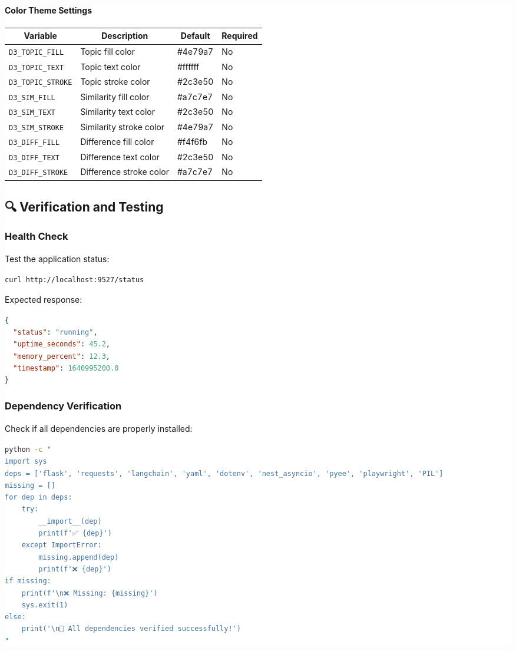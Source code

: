#### **Color Theme Settings**

| Variable | Description | Default | Required |
|----------|-------------|---------|----------|
| `D3_TOPIC_FILL` | Topic fill color | #4e79a7 | No |
| `D3_TOPIC_TEXT` | Topic text color | #ffffff | No |
| `D3_TOPIC_STROKE` | Topic stroke color | #2c3e50 | No |
| `D3_SIM_FILL` | Similarity fill color | #a7c7e7 | No |
| `D3_SIM_TEXT` | Similarity text color | #2c3e50 | No |
| `D3_SIM_STROKE` | Similarity stroke color | #4e79a7 | No |
| `D3_DIFF_FILL` | Difference fill color | #f4f6fb | No |
| `D3_DIFF_TEXT` | Difference text color | #2c3e50 | No |
| `D3_DIFF_STROKE` | Difference stroke color | #a7c7e7 | No |

## 🔍 Verification and Testing

### **Health Check**

Test the application status:
```bash
curl http://localhost:9527/status
```

Expected response:
```json
{
  "status": "running",
  "uptime_seconds": 45.2,
  "memory_percent": 12.3,
  "timestamp": 1640995200.0
}
```

### **Dependency Verification**

Check if all dependencies are properly installed:
```bash
python -c "
import sys
deps = ['flask', 'requests', 'langchain', 'yaml', 'dotenv', 'nest_asyncio', 'pyee', 'playwright', 'PIL']
missing = []
for dep in deps:
    try:
        __import__(dep)
        print(f'✅ {dep}')
    except ImportError:
        missing.append(dep)
        print(f'❌ {dep}')
if missing:
    print(f'\n❌ Missing: {missing}')
    sys.exit(1)
else:
    print('\n🎉 All dependencies verified successfully!')
"
```
